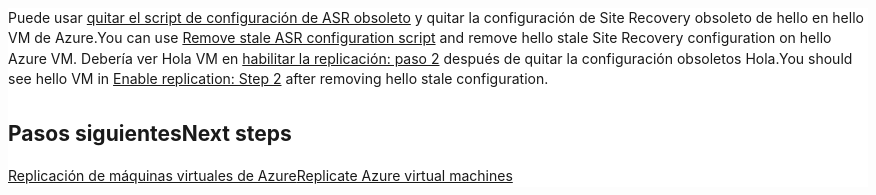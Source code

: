 <span data-ttu-id="46bf3-203">Puede usar [quitar el script de configuración de ASR obsoleto](https://gallery.technet.microsoft.com/Azure-Recovery-ASR-script-3a93f412) y quitar la configuración de Site Recovery obsoleto de hello en hello VM de Azure.</span><span class="sxs-lookup"><span data-stu-id="46bf3-203">You can use [Remove stale ASR configuration script](https://gallery.technet.microsoft.com/Azure-Recovery-ASR-script-3a93f412) and remove hello stale Site Recovery configuration on hello Azure VM.</span></span> <span data-ttu-id="46bf3-204">Debería ver Hola VM en [habilitar la replicación: paso 2](./site-recovery-azure-to-azure.md#step-2-select-virtual-machines) después de quitar la configuración obsoletos Hola.</span><span class="sxs-lookup"><span data-stu-id="46bf3-204">You should see hello VM in [Enable replication: Step 2](./site-recovery-azure-to-azure.md#step-2-select-virtual-machines) after removing hello stale configuration.</span></span>


## <a name="next-steps"></a><span data-ttu-id="46bf3-205">Pasos siguientes</span><span class="sxs-lookup"><span data-stu-id="46bf3-205">Next steps</span></span>
[<span data-ttu-id="46bf3-206">Replicación de máquinas virtuales de Azure</span><span class="sxs-lookup"><span data-stu-id="46bf3-206">Replicate Azure virtual machines</span></span>](site-recovery-replicate-azure-to-azure.md)
